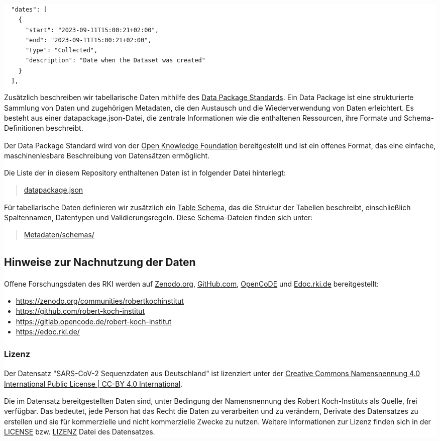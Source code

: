 ```
  "dates": [
    {
      "start": "2023-09-11T15:00:21+02:00",
      "end": "2023-09-11T15:00:21+02:00",
      "type": "Collected",
      "description": "Date when the Dataset was created"
    }
  ],
```    


Zusätzlich beschreiben wir tabellarische Daten mithilfe des [Data Package Standards](https://datapackage.org/).
Ein Data Package ist eine strukturierte Sammlung von Daten und zugehörigen Metadaten, die den Austausch und die Wiederverwendung von Daten erleichtert. Es besteht aus einer datapackage.json-Datei, die zentrale Informationen wie die enthaltenen Ressourcen, ihre Formate und Schema-Definitionen beschreibt.

Der Data Package Standard wird von der [Open Knowledge Foundation](https://okfn.org/) bereitgestellt und ist ein offenes Format, das eine einfache, maschinenlesbare Beschreibung von Datensätzen ermöglicht.

Die Liste der in diesem Repository enthaltenen Daten ist in folgender Datei hinterlegt:

> [datapackage.json](https://github.com/robert-koch-institut/SARS-CoV-2-Sequenzdaten_aus_Deutschland/tree/main/datapackage.json)

Für tabellarische Daten definieren wir zusätzlich ein [Table Schema](https://datapackage.org/standard/table-schema/), das die Struktur der Tabellen beschreibt, einschließlich Spaltennamen, Datentypen und Validierungsregeln. Diese Schema-Dateien finden sich unter:

> [Metadaten/schemas/](https://github.com/robert-koch-institut/SARS-CoV-2-Sequenzdaten_aus_Deutschland/tree/main/Metadaten/schemas) 



## Hinweise zur Nachnutzung der Daten  

Offene Forschungsdaten des RKI werden auf [Zenodo.org](http://Zenodo.org/), [GitHub.com](http://GitHub.com/), [OpenCoDE](https://gitlab.opencode.de) und [Edoc.rki.de](http://Edoc.rki.de/) bereitgestellt:  

- https://zenodo.org/communities/robertkochinstitut  
- https://github.com/robert-koch-institut  
- https://gitlab.opencode.de/robert-koch-institut  
- https://edoc.rki.de/  
 
### Lizenz  

Der Datensatz "SARS-CoV-2 Sequenzdaten aus Deutschland" ist lizenziert unter der [Creative Commons Namensnennung 4.0 International Public License | CC-BY 4.0 International](https://creativecommons.org/licenses/by/4.0/deed.de).  

Die im Datensatz bereitgestellten Daten sind, unter Bedingung der Namensnennung des Robert Koch-Instituts als Quelle, frei verfügbar. Das bedeutet, jede Person hat das Recht die Daten zu verarbeiten und zu verändern, Derivate des Datensatzes zu erstellen und sie für kommerzielle und nicht kommerzielle Zwecke zu nutzen. Weitere Informationen zur Lizenz finden sich in der [LICENSE](https://github.com/robert-koch-institut/SARS-CoV-2-Sequenzdaten_aus_Deutschland/blob/main/LICENSE) bzw. [LIZENZ](https://github.com/robert-koch-institut/SARS-CoV-2-Sequenzdaten_aus_Deutschland/blob/main/LIZENZ) Datei des Datensatzes.  
